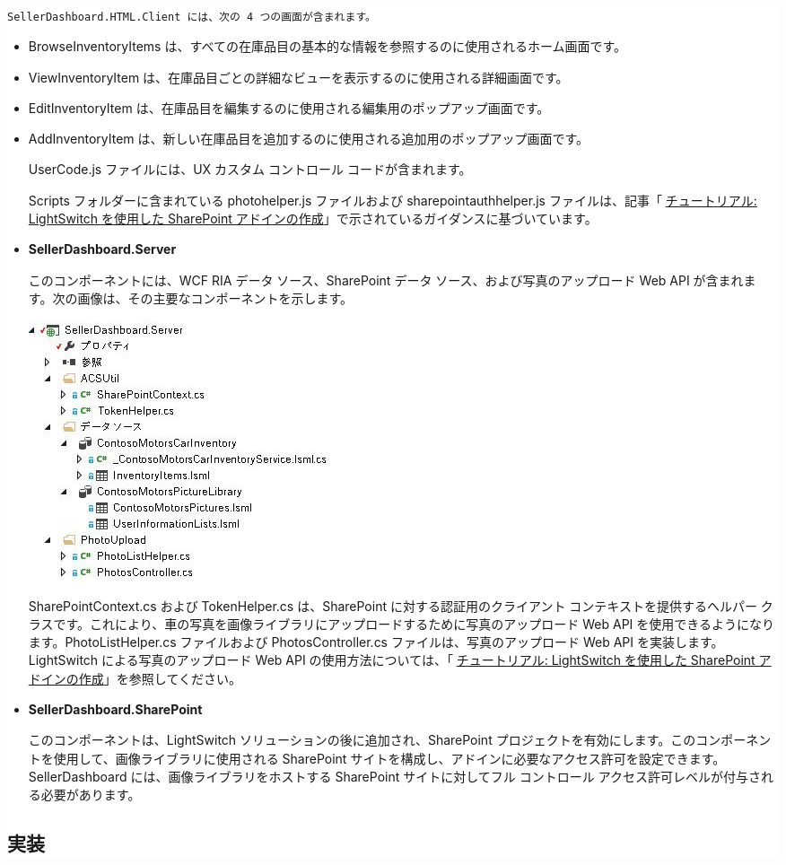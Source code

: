 
    SellerDashboard.HTML.Client には、次の 4 つの画面が含まれます。
    
  - BrowseInventoryItems は、すべての在庫品目の基本的な情報を参照するのに使用されるホーム画面です。
    
  
  - ViewInventoryItem は、在庫品目ごとの詳細なビューを表示するのに使用される詳細画面です。
    
  
  - EditInventoryItem は、在庫品目を編集するのに使用される編集用のポップアップ画面です。
    
  
  - AddInventoryItem は、新しい在庫品目を追加するのに使用される追加用のポップアップ画面です。
    
  

    UserCode.js ファイルには、UX カスタム コントロール コードが含まれます。
    
    Scripts フォルダーに含まれている photohelper.js ファイルおよび sharepointauthhelper.js ファイルは、記事「 [チュートリアル: LightSwitch を使用した SharePoint アドインの作成](http://msdn.microsoft.com/ja-jp/library/jj969621.aspx)」で示されているガイダンスに基づいています。
    
  
- **SellerDashboard.Server**
    
    このコンポーネントには、WCF RIA データ ソース、SharePoint データ ソース、および写真のアップロード Web API が含まれます。次の画像は、その主要なコンポーネントを示します。
    
     ![SellerDashboard.Server](images/43e92a09-180d-4adf-9ae2-8f6212d297c9.jpg)
  

    SharePointContext.cs および TokenHelper.cs は、SharePoint に対する認証用のクライアント コンテキストを提供するヘルパー クラスです。これにより、車の写真を画像ライブラリにアップロードするために写真のアップロード Web API を使用できるようになります。PhotoListHelper.cs ファイルおよび PhotosController.cs ファイルは、写真のアップロード Web API を実装します。LightSwitch による写真のアップロード Web API の使用方法については、「 [チュートリアル: LightSwitch を使用した SharePoint アドインの作成](https://msdn.microsoft.com/ja-jp/library/jj969621.aspx)」を参照してください。
    
  
- **SellerDashboard.SharePoint**
    
    このコンポーネントは、LightSwitch ソリューションの後に追加され、SharePoint プロジェクトを有効にします。このコンポーネントを使用して、画像ライブラリに使用される SharePoint サイトを構成し、アドインに必要なアクセス許可を設定できます。SellerDashboard には、画像ライブラリをホストする SharePoint サイトに対してフル コントロール アクセス許可レベルが付与される必要があります。
    
  

## 実装

